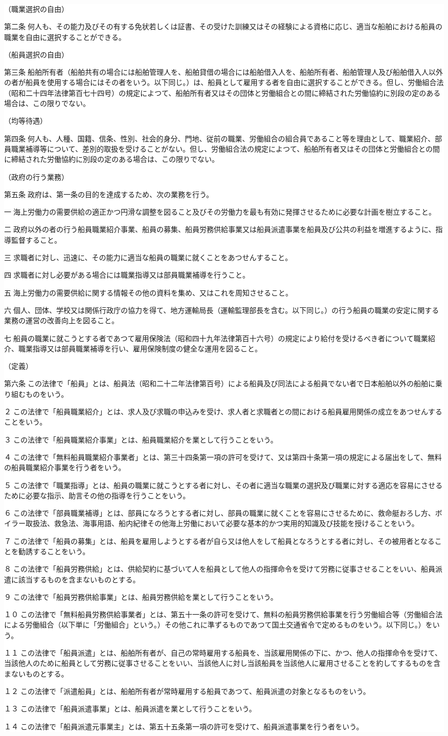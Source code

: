 （職業選択の自由）

第二条 何人も、その能力及びその有する免状若しくは証書、その受けた訓練又はその経験による資格に応じ、適当な船舶における船員の職業を自由に選択することができる。

（船員選択の自由）

第三条 船舶所有者（船舶共有の場合には船舶管理人を、船舶貸借の場合には船舶借入人を、船舶所有者、船舶管理人及び船舶借入人以外の者が船員を使用する場合にはその者をいう。以下同じ。）は、船員として雇用する者を自由に選択することができる。但し、労働組合法（昭和二十四年法律第百七十四号）の規定によつて、船舶所有者又はその団体と労働組合との間に締結された労働協約に別段の定のある場合は、この限りでない。

（均等待遇）

第四条 何人も、人種、国籍、信条、性別、社会的身分、門地、従前の職業、労働組合の組合員であること等を理由として、職業紹介、部員職業補導等について、差別的取扱を受けることがない。但し、労働組合法の規定によつて、船舶所有者又はその団体と労働組合との間に締結された労働協約に別段の定のある場合は、この限りでない。

（政府の行う業務）

第五条 政府は、第一条の目的を達成するため、次の業務を行う。

一 海上労働力の需要供給の適正かつ円滑な調整を図ること及びその労働力を最も有効に発揮させるために必要な計画を樹立すること。

二 政府以外の者の行う船員職業紹介事業、船員の募集、船員労務供給事業又は船員派遣事業を船員及び公共の利益を増進するように、指導監督すること。

三 求職者に対し、迅速に、その能力に適当な船員の職業に就くことをあつせんすること。

四 求職者に対し必要がある場合には職業指導又は部員職業補導を行うこと。

五 海上労働力の需要供給に関する情報その他の資料を集め、又はこれを周知させること。

六 個人、団体、学校又は関係行政庁の協力を得て、地方運輸局長（運輸監理部長を含む。以下同じ。）の行う船員の職業の安定に関する業務の運営の改善向上を図ること。

七 船員の職業に就こうとする者であつて雇用保険法（昭和四十九年法律第百十六号）の規定により給付を受けるべき者について職業紹介、職業指導又は部員職業補導を行い、雇用保険制度の健全な運用を図ること。

（定義）

第六条 この法律で「船員」とは、船員法（昭和二十二年法律第百号）による船員及び同法による船員でない者で日本船舶以外の船舶に乗り組むものをいう。

２ この法律で「船員職業紹介」とは、求人及び求職の申込みを受け、求人者と求職者との間における船員雇用関係の成立をあつせんすることをいう。

３ この法律で「船員職業紹介事業」とは、船員職業紹介を業として行うことをいう。

４ この法律で「無料船員職業紹介事業者」とは、第三十四条第一項の許可を受けて、又は第四十条第一項の規定による届出をして、無料の船員職業紹介事業を行う者をいう。

５ この法律で「職業指導」とは、船員の職業に就こうとする者に対し、その者に適当な職業の選択及び職業に対する適応を容易にさせるために必要な指示、助言その他の指導を行うことをいう。

６ この法律で「部員職業補導」とは、部員になろうとする者に対し、部員の職業に就くことを容易にさせるために、救命艇おろし方、ボイラー取扱法、救急法、海事用語、船内紀律その他海上労働において必要な基本的かつ実用的知識及び技能を授けることをいう。

７ この法律で「船員の募集」とは、船員を雇用しようとする者が自ら又は他人をして船員となろうとする者に対し、その被用者となることを勧誘することをいう。

８ この法律で「船員労務供給」とは、供給契約に基づいて人を船員として他人の指揮命令を受けて労務に従事させることをいい、船員派遣に該当するものを含まないものとする。

９ この法律で「船員労務供給事業」とは、船員労務供給を業として行うことをいう。

１０ この法律で「無料船員労務供給事業者」とは、第五十一条の許可を受けて、無料の船員労務供給事業を行う労働組合等（労働組合法による労働組合（以下単に「労働組合」という。）その他これに準ずるものであつて国土交通省令で定めるものをいう。以下同じ。）をいう。

１１ この法律で「船員派遣」とは、船舶所有者が、自己の常時雇用する船員を、当該雇用関係の下に、かつ、他人の指揮命令を受けて、当該他人のために船員として労務に従事させることをいい、当該他人に対し当該船員を当該他人に雇用させることを約してするものを含まないものとする。

１２ この法律で「派遣船員」とは、船舶所有者が常時雇用する船員であつて、船員派遣の対象となるものをいう。

１３ この法律で「船員派遣事業」とは、船員派遣を業として行うことをいう。

１４ この法律で「船員派遣元事業主」とは、第五十五条第一項の許可を受けて、船員派遣事業を行う者をいう。
